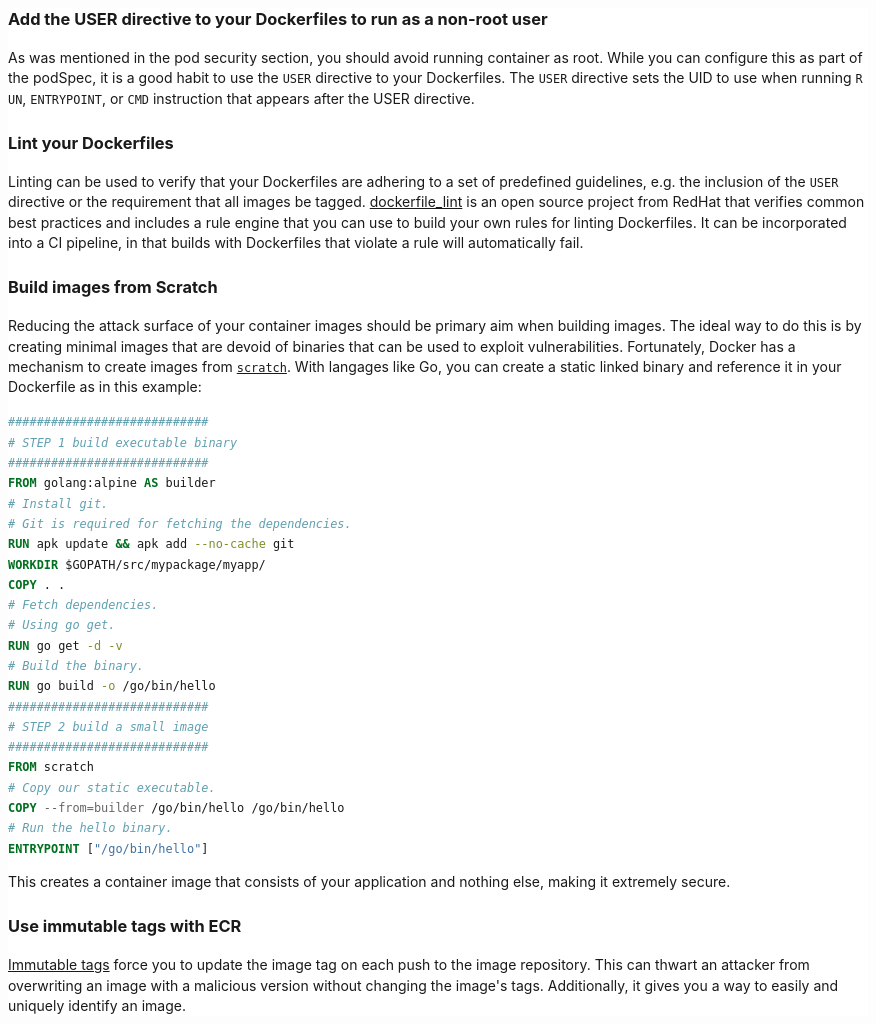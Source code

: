 ### Add the USER directive to your Dockerfiles to run as a non-root user
As was mentioned in the pod security section, you should avoid running container as root.  While you can configure this as part of the podSpec, it is a good habit to use the `USER` directive to your Dockerfiles.  The `USER` directive sets the UID to use when running `RUN`, `ENTRYPOINT`, or `CMD` instruction that appears after the USER directive.

### Lint your Dockerfiles
Linting can be used to verify that your Dockerfiles are adhering to a set of predefined guidelines, e.g. the inclusion of the `USER` directive or the requirement that all images be tagged.  [dockerfile_lint](https://github.com/projectatomic/dockerfile_lint) is an open source project from RedHat that verifies common best practices and includes a rule engine that you can use to build your own rules for linting Dockerfiles. It can be incorporated into a CI pipeline, in that builds with Dockerfiles that violate a rule will automatically fail. 

### Build images from Scratch 
Reducing the attack surface of your container images should be primary aim when building images.  The ideal way to do this is by creating minimal images that are devoid of binaries that can be used to exploit vulnerabilities. Fortunately, Docker has a mechanism to create images from [`scratch`](https://docs.docker.com/develop/develop-images/baseimages/#create-a-simple-parent-image-using-scratch). With langages like Go, you can create a static linked binary and reference it in your Dockerfile as in this example: 
```dockerfile
############################
# STEP 1 build executable binary
############################
FROM golang:alpine AS builder
# Install git.
# Git is required for fetching the dependencies.
RUN apk update && apk add --no-cache git
WORKDIR $GOPATH/src/mypackage/myapp/
COPY . .
# Fetch dependencies.
# Using go get.
RUN go get -d -v
# Build the binary.
RUN go build -o /go/bin/hello
############################
# STEP 2 build a small image
############################
FROM scratch
# Copy our static executable.
COPY --from=builder /go/bin/hello /go/bin/hello
# Run the hello binary.
ENTRYPOINT ["/go/bin/hello"]
```
This creates a container image that consists of your application and nothing else, making it extremely secure.

### Use immutable tags with ECR
[Immutable tags](https://aws.amazon.com/about-aws/whats-new/2019/07/amazon-ecr-now-supports-immutable-image-tags/) force you to update the image tag on each push to the image repository. This can thwart an attacker from overwriting an image with a malicious version without changing the image's tags. Additionally, it gives you a way to easily and uniquely identify an image.  
